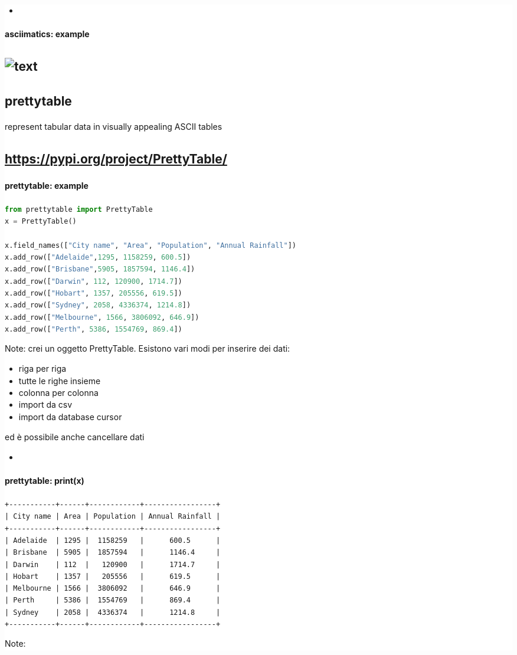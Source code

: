 -
#### asciimatics: example
![text](md/image/asciimatics_example.png)
---
## prettytable

represent tabular data in visually appealing ASCII tables

https://pypi.org/project/PrettyTable/
-
#### prettytable: example
```python
from prettytable import PrettyTable
x = PrettyTable()

x.field_names(["City name", "Area", "Population", "Annual Rainfall"])
x.add_row(["Adelaide",1295, 1158259, 600.5])
x.add_row(["Brisbane",5905, 1857594, 1146.4])
x.add_row(["Darwin", 112, 120900, 1714.7])
x.add_row(["Hobart", 1357, 205556, 619.5])
x.add_row(["Sydney", 2058, 4336374, 1214.8])
x.add_row(["Melbourne", 1566, 3806092, 646.9])
x.add_row(["Perth", 5386, 1554769, 869.4])
```
Note:
crei un oggetto PrettyTable.
Esistono vari modi per inserire dei dati:
 * riga per riga
 * tutte le righe insieme
 * colonna per colonna
 * import da csv
 * import da database cursor
 
ed è possibile anche cancellare dati

-
#### prettytable: print(x)
```text
+-----------+------+------------+-----------------+
| City name | Area | Population | Annual Rainfall |
+-----------+------+------------+-----------------+
| Adelaide  | 1295 |  1158259   |      600.5      |
| Brisbane  | 5905 |  1857594   |      1146.4     |
| Darwin    | 112  |   120900   |      1714.7     |
| Hobart    | 1357 |   205556   |      619.5      |
| Melbourne | 1566 |  3806092   |      646.9      |
| Perth     | 5386 |  1554769   |      869.4      |
| Sydney    | 2058 |  4336374   |      1214.8     |
+-----------+------+------------+-----------------+
```
Note:
